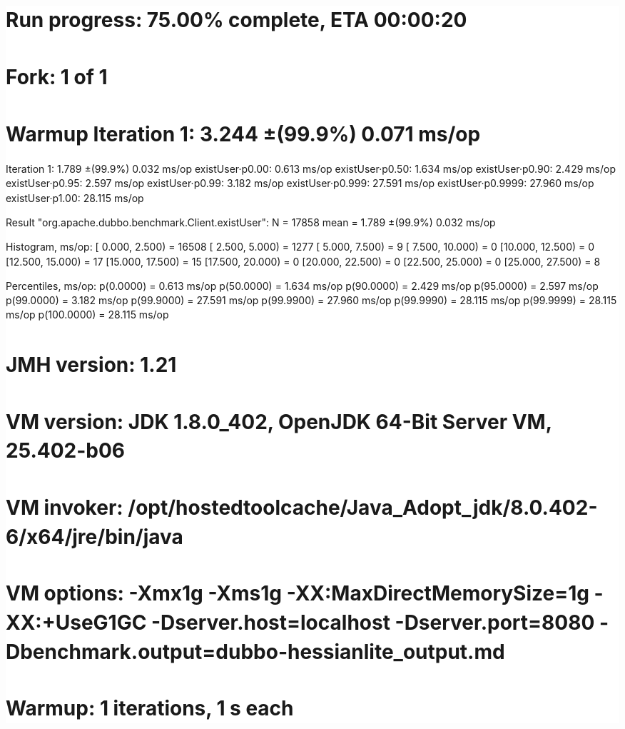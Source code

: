 # Run progress: 75.00% complete, ETA 00:00:20
# Fork: 1 of 1
# Warmup Iteration   1: 3.244 ±(99.9%) 0.071 ms/op
Iteration   1: 1.789 ±(99.9%) 0.032 ms/op
                 existUser·p0.00:   0.613 ms/op
                 existUser·p0.50:   1.634 ms/op
                 existUser·p0.90:   2.429 ms/op
                 existUser·p0.95:   2.597 ms/op
                 existUser·p0.99:   3.182 ms/op
                 existUser·p0.999:  27.591 ms/op
                 existUser·p0.9999: 27.960 ms/op
                 existUser·p1.00:   28.115 ms/op



Result "org.apache.dubbo.benchmark.Client.existUser":
  N = 17858
  mean =      1.789 ±(99.9%) 0.032 ms/op

  Histogram, ms/op:
    [ 0.000,  2.500) = 16508 
    [ 2.500,  5.000) = 1277 
    [ 5.000,  7.500) = 9 
    [ 7.500, 10.000) = 0 
    [10.000, 12.500) = 0 
    [12.500, 15.000) = 17 
    [15.000, 17.500) = 15 
    [17.500, 20.000) = 0 
    [20.000, 22.500) = 0 
    [22.500, 25.000) = 0 
    [25.000, 27.500) = 8 

  Percentiles, ms/op:
      p(0.0000) =      0.613 ms/op
     p(50.0000) =      1.634 ms/op
     p(90.0000) =      2.429 ms/op
     p(95.0000) =      2.597 ms/op
     p(99.0000) =      3.182 ms/op
     p(99.9000) =     27.591 ms/op
     p(99.9900) =     27.960 ms/op
     p(99.9990) =     28.115 ms/op
     p(99.9999) =     28.115 ms/op
    p(100.0000) =     28.115 ms/op


# JMH version: 1.21
# VM version: JDK 1.8.0_402, OpenJDK 64-Bit Server VM, 25.402-b06
# VM invoker: /opt/hostedtoolcache/Java_Adopt_jdk/8.0.402-6/x64/jre/bin/java
# VM options: -Xmx1g -Xms1g -XX:MaxDirectMemorySize=1g -XX:+UseG1GC -Dserver.host=localhost -Dserver.port=8080 -Dbenchmark.output=dubbo-hessianlite_output.md
# Warmup: 1 iterations, 1 s each